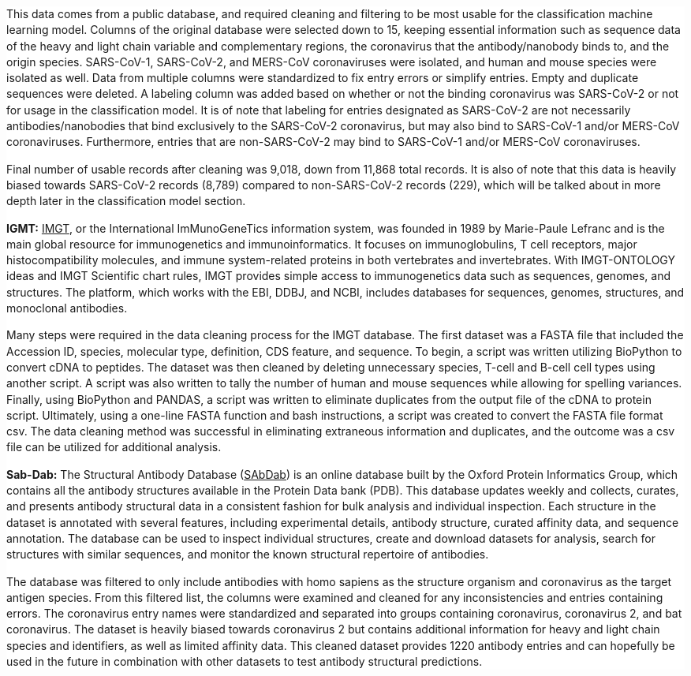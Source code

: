 This data comes from a public database, and required cleaning and filtering to be most usable for the classification machine learning model. Columns of the original database were selected down to 15, keeping essential information such as sequence data of the heavy and light chain variable and complementary regions, the coronavirus that the antibody/nanobody binds to, and the origin species. SARS-CoV-1, SARS-CoV-2, and MERS-CoV coronaviruses were isolated, and human and mouse species were isolated as well. Data from multiple columns were standardized to fix entry errors or simplify entries. Empty and duplicate sequences were deleted. A labeling column was added based on whether or not the binding coronavirus was SARS-CoV-2 or not for usage in the classification model. It is of note that labeling for entries designated as SARS-CoV-2 are not necessarily antibodies/nanobodies that bind exclusively to the SARS-CoV-2 coronavirus, but may also bind to SARS-CoV-1 and/or MERS-CoV coronaviruses. Furthermore, entries that are non-SARS-CoV-2 may bind to SARS-CoV-1 and/or MERS-CoV coronaviruses.


Final number of usable records after cleaning was 9,018, down from 11,868 total records. It is also of note that this data is heavily biased towards SARS-CoV-2 records (8,789) compared to non-SARS-CoV-2 records (229), which will be talked about in more depth later in the classification model section.


**IGMT:**
[IMGT](https://www.imgt.org/), or the International ImMunoGeneTics information system, was founded in 1989 by Marie-Paule Lefranc and is the main global resource for immunogenetics and immunoinformatics. It focuses on immunoglobulins, T cell receptors, major histocompatibility molecules, and immune system-related proteins in both vertebrates and invertebrates. With IMGT-ONTOLOGY ideas and IMGT Scientific chart rules, IMGT provides simple access to immunogenetics data such as sequences, genomes, and structures. The platform, which works with the EBI, DDBJ, and NCBI, includes databases for sequences, genomes, structures, and monoclonal antibodies.


Many steps were required in the data cleaning process for the IMGT database. The first dataset was a FASTA file that included the Accession ID, species, molecular type, definition, CDS feature, and sequence. To begin, a script was written utilizing BioPython to convert cDNA to peptides. The dataset was then cleaned by deleting unnecessary species, T-cell and B-cell cell types using another script. A script was also written to tally the number of human and mouse sequences while allowing for spelling variances. Finally, using BioPython and PANDAS, a script was written to eliminate duplicates from the output file of the cDNA to protein script. Ultimately, using a one-line FASTA function and bash instructions, a script was created to convert the FASTA file format csv. The data cleaning method was successful in eliminating extraneous information and duplicates, and the outcome was a csv file can be utilized for additional analysis.


**Sab-Dab:**
The Structural Antibody Database ([SAbDab](https://opig.stats.ox.ac.uk/webapps/newsabdab/sabdab/)) is an online database built by the Oxford Protein Informatics Group, which contains all the antibody structures available in the Protein Data bank (PDB). This database updates weekly and collects, curates, and presents antibody structural data in a consistent fashion for bulk analysis and individual inspection. Each structure in the dataset is annotated with several features, including experimental details, antibody structure, curated affinity data, and sequence annotation. The database can be used to inspect individual structures, create and download datasets for analysis, search for structures with similar sequences, and monitor the known structural repertoire of antibodies. 

The database was filtered to only include antibodies with homo sapiens as the structure organism and coronavirus as the target antigen species. From this filtered list, the columns were examined and cleaned for any inconsistencies and entries containing errors. The coronavirus entry names were standardized and separated into groups containing coronavirus, coronavirus 2, and bat coronavirus. The dataset is heavily biased towards coronavirus 2 but contains additional information for heavy and light chain species and identifiers, as well as limited affinity data. This cleaned dataset provides 1220 antibody entries and can hopefully be used in the future in combination with other datasets to test antibody structural predictions. 
